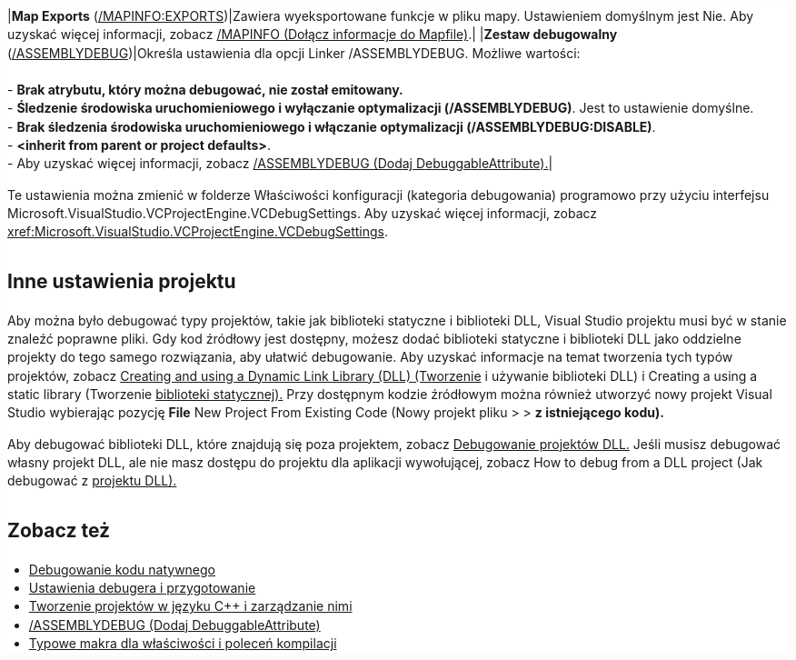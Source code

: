 |**Map Exports** ([/MAPINFO:EXPORTS](/cpp/build/reference/mapinfo-include-information-in-mapfile))|Zawiera wyeksportowane funkcje w pliku mapy. Ustawieniem domyślnym jest Nie. Aby uzyskać więcej informacji, zobacz [/MAPINFO (Dołącz informacje do Mapfile)](/cpp/build/reference/mapinfo-include-information-in-mapfile).|
|**Zestaw debugowalny** ([/ASSEMBLYDEBUG](/cpp/build/reference/mapinfo-include-information-in-mapfile))|Określa ustawienia dla opcji Linker /ASSEMBLYDEBUG. Możliwe wartości:<br /><br /> -   **Brak atrybutu, który można debugować, nie został emitowany.**<br />-   **Śledzenie środowiska uruchomieniowego i wyłączanie optymalizacji (/ASSEMBLYDEBUG)**. Jest to ustawienie domyślne.<br />-   **Brak śledzenia środowiska uruchomieniowego i włączanie optymalizacji (/ASSEMBLYDEBUG:DISABLE)**.<br />-   **\<inherit from parent or project defaults>**.<br />- Aby uzyskać więcej informacji, zobacz [/ASSEMBLYDEBUG (Dodaj DebuggableAttribute).](/cpp/build/reference/assemblydebug-add-debuggableattribute)|

 Te ustawienia można zmienić w folderze Właściwości konfiguracji (kategoria debugowania) programowo przy użyciu interfejsu Microsoft.VisualStudio.VCProjectEngine.VCDebugSettings. Aby uzyskać więcej informacji, zobacz <xref:Microsoft.VisualStudio.VCProjectEngine.VCDebugSettings>.

## <a name="other-project-settings"></a>Inne ustawienia projektu

Aby można było debugować typy projektów, takie jak biblioteki statyczne i biblioteki DLL, Visual Studio projektu musi być w stanie znaleźć poprawne pliki. Gdy kod źródłowy jest dostępny, możesz dodać biblioteki statyczne i biblioteki DLL jako oddzielne projekty do tego samego rozwiązania, aby ułatwić debugowanie. Aby uzyskać informacje na temat tworzenia tych typów projektów, zobacz [Creating and using a Dynamic Link Library (DLL) (Tworzenie](/cpp/build/walkthrough-creating-and-using-a-dynamic-link-library-cpp) i używanie biblioteki DLL) i Creating a using a static library (Tworzenie [biblioteki statycznej).](/cpp/windows/walkthrough-creating-and-using-a-static-library-cpp) Przy dostępnym kodzie źródłowym można również utworzyć nowy projekt Visual Studio wybierając pozycję **File** New Project From Existing Code (Nowy projekt pliku  >    >  **z istniejącego kodu).**

Aby debugować biblioteki DLL, które znajdują się poza projektem, zobacz [Debugowanie projektów DLL.](../debugger/debugging-dll-projects.md#vxtskdebuggingdllprojectsexternal) Jeśli musisz debugować własny projekt DLL, ale nie masz dostępu do projektu dla aplikacji wywołującej, zobacz How to debug from a DLL project (Jak debugować z [projektu DLL).](../debugger/how-to-debug-from-a-dll-project.md)

## <a name="see-also"></a>Zobacz też
- [Debugowanie kodu natywnego](../debugger/debugging-native-code.md)
- [Ustawienia debugera i przygotowanie](../debugger/debugger-settings-and-preparation.md)
- [Tworzenie projektów w języku C++ i zarządzanie nimi](/cpp/ide/creating-and-managing-visual-cpp-projects)
- [/ASSEMBLYDEBUG (Dodaj DebuggableAttribute)](/cpp/build/reference/assemblydebug-add-debuggableattribute)
- [Typowe makra dla właściwości i poleceń kompilacji](/cpp/ide/common-macros-for-build-commands-and-properties)